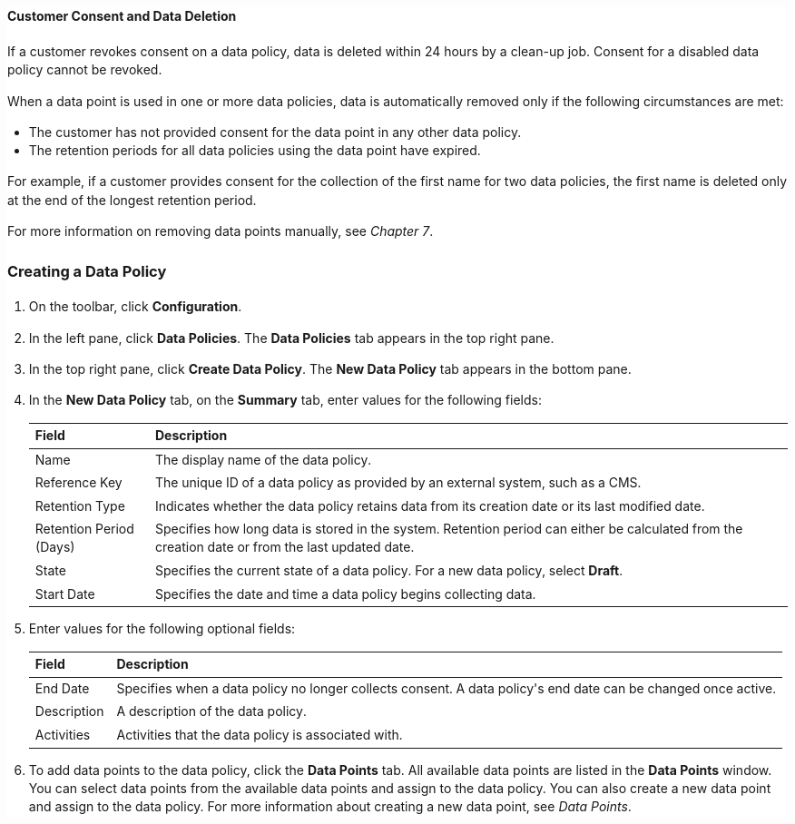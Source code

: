 #### Customer Consent and Data Deletion

If a customer revokes consent on a data policy, data is deleted within 24 hours by a clean-up job. Consent for a disabled data policy cannot be revoked.

When a data point is used in one or more data policies, data is automatically removed only if the following circumstances are met:

* The customer has not provided consent for the data point in any other data policy.
* The retention periods for all data policies using the data point have expired.

For example, if a customer provides consent for the collection of the first name for two data policies, the first name is deleted only at the end of the longest retention period.

For more information on removing data points manually, see _Chapter 7_.

### Creating a Data Policy

1. On the toolbar, click **Configuration**.

2. In the left pane, click **Data Policies**. The **Data Policies** tab appears in the top right pane.

3. In the top right pane, click **Create Data Policy**. The **New Data Policy** tab appears in the bottom pane.

4. In the **New Data Policy** tab, on the **Summary** tab, enter values for the following fields:

    | Field | Description |
    | --- | --- |
    | Name | The display name of the data policy. |
    | Reference Key | The unique ID of a data policy as provided by an external system, such as a CMS. |
    | Retention Type | Indicates whether the data policy retains data from its creation date or its last modified date. |
    | Retention Period (Days) | Specifies how long data is stored in the system. Retention period can either be calculated from the creation date or from the last updated date. |
    | State | Specifies the current state of a data policy. For a new data policy, select **Draft**. |
    | Start Date | Specifies the date and time a data policy begins collecting data. |


5. Enter values for the following optional fields:

    | Field | Description |
    | --- | --- |
    | End Date | Specifies when a data policy no longer collects consent. A data policy's end date can be changed once active. |
    | Description | A description of the data policy. |
    | Activities | Activities that the data policy is associated with. |

6. To add data points to the data policy, click the **Data Points** tab. All available data points are listed in the **Data Points** window. You can select data points from the available data points and assign to the data policy. You can also create a new data point and assign to the data policy. For more information about creating a new data point, see _Data Points_.
